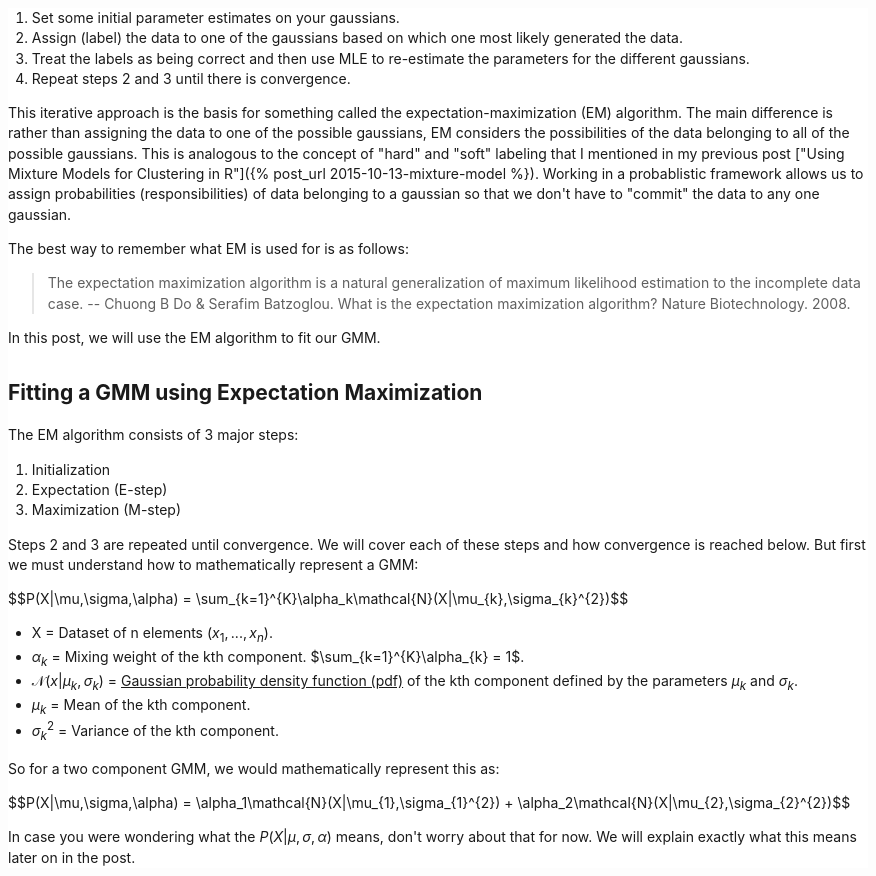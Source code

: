 1. Set some initial parameter estimates on your gaussians.
1. Assign (label) the data to one of the gaussians based on which one most likely generated the data.
1. Treat the labels as being correct and then use MLE to re-estimate the parameters for the different gaussians.
1. Repeat steps 2 and 3 until there is convergence.

This iterative approach is the basis for something called the expectation-maximization (EM) algorithm. The main difference is rather than assigning the data to one of the possible gaussians, EM considers the possibilities of the data belonging to all of the possible gaussians. This is analogous to the concept of "hard" and "soft" labeling that I mentioned in my previous post ["Using Mixture Models for Clustering in R"]({% post_url 2015-10-13-mixture-model %}). Working in a probablistic framework allows us to assign probabilities (responsibilities) of data belonging to a gaussian so that we don't have to "commit" the data to any one gaussian. 

The best way to remember what EM is used for is as follows:

> The expectation maximization algorithm is a natural generalization of maximum likelihood estimation to the incomplete data case. -- Chuong B Do & Serafim Batzoglou. What is the expectation maximization algorithm? Nature Biotechnology. 2008.

In this post, we will use the EM algorithm to fit our GMM. 

## Fitting a GMM using Expectation Maximization 

The EM algorithm consists of 3 major steps:

1. Initialization
1. Expectation (E-step)
1. Maximization (M-step)

Steps 2 and 3 are repeated until convergence. We will cover each of these steps and how convergence is reached below. But first we must understand how to mathematically represent a GMM:

<div>
$$P(X|\mu,\sigma,\alpha) = \sum_{k=1}^{K}\alpha_k\mathcal{N}(X|\mu_{k},\sigma_{k}^{2})$$
</div>

* X = Dataset of n elements (<span class="inlinecode">$x_{1}, ..., x_{n}$</span>).
* <span class="inlinecode">$\alpha_{k}$</span> = Mixing weight of the kth component. <span class="inlinecode">$\sum_{k=1}^{K}\alpha_{k} = 1$</span>.
* <span class="inlinecode">$\mathcal{N}(x|\mu_{k},\sigma_{k})$</span> = [Gaussian probability density function (pdf)](https://en.wikipedia.org/wiki/Normal_distribution) of the kth component defined by the parameters <span class="inlinecode">$\mu_{k}$</span> and <span class="inlinecode">$\sigma_{k}$</span>.
* <span class="inlinecode">$\mu_{k}$</span> = Mean of the kth component.
* <span class="inlinecode">$\sigma_{k}^{2}$</span> = Variance of the kth component.

So for a two component GMM, we would mathematically represent this as:

<div>
$$P(X|\mu,\sigma,\alpha) = \alpha_1\mathcal{N}(X|\mu_{1},\sigma_{1}^{2}) + \alpha_2\mathcal{N}(X|\mu_{2},\sigma_{2}^{2})$$
</div>

In case you were wondering what the <span class="inlinecode">$P(X|\mu,\sigma,\alpha)$</span> means, don't worry about that for now. We will explain exactly what this means later on in the post.
